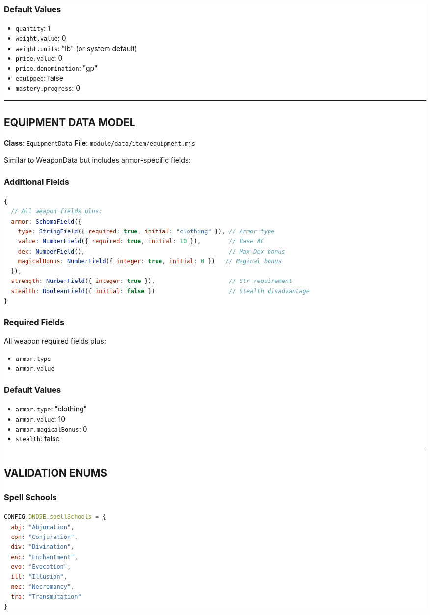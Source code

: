 ### Default Values
- `quantity`: 1
- `weight.value`: 0
- `weight.units`: "lb" (or system default)
- `price.value`: 0
- `price.denomination`: "gp"
- `equipped`: false
- `mastery.progress`: 0

---

## EQUIPMENT DATA MODEL

**Class**: `EquipmentData`
**File**: `module/data/item/equipment.mjs`

Similar to WeaponData but includes armor-specific fields:

### Additional Fields

```javascript
{
  // All weapon fields plus:
  armor: SchemaField({
    type: StringField({ required: true, initial: "clothing" }), // Armor type
    value: NumberField({ required: true, initial: 10 }),        // Base AC
    dex: NumberField(),                                         // Max Dex bonus
    magicalBonus: NumberField({ integer: true, initial: 0 })   // Magical bonus
  }),
  strength: NumberField({ integer: true }),                     // Str requirement
  stealth: BooleanField({ initial: false })                     // Stealth disadvantage
}
```

### Required Fields
All weapon required fields plus:
- `armor.type`
- `armor.value`

### Default Values
- `armor.type`: "clothing"
- `armor.value`: 10
- `armor.magicalBonus`: 0
- `stealth`: false

---

## VALIDATION ENUMS

### Spell Schools
```javascript
CONFIG.DND5E.spellSchools = {
  abj: "Abjuration",
  con: "Conjuration",
  div: "Divination",
  enc: "Enchantment",
  evo: "Evocation",
  ill: "Illusion",
  nec: "Necromancy",
  tra: "Transmutation"
}
```
